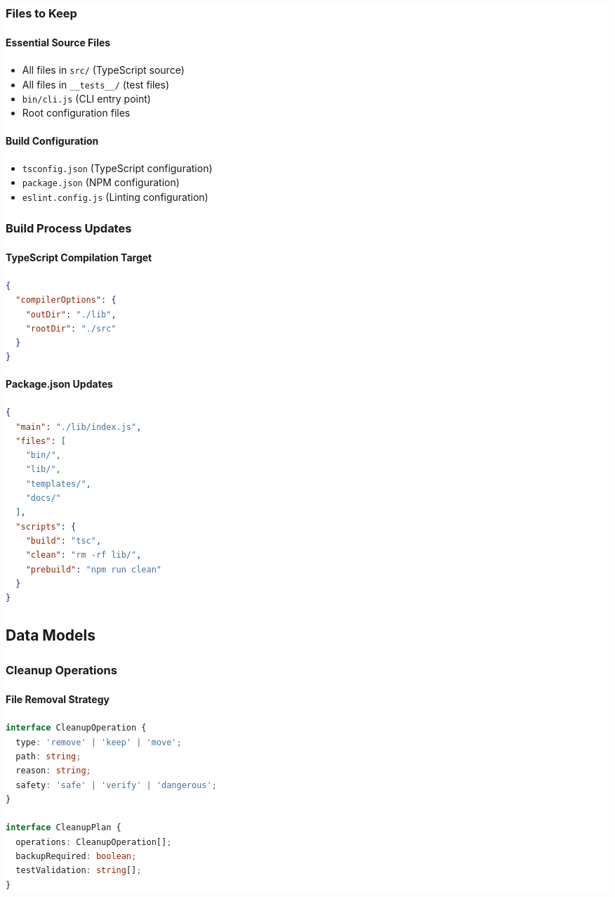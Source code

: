 ### Files to Keep

#### Essential Source Files
- All files in `src/` (TypeScript source)
- All files in `__tests__/` (test files)
- `bin/cli.js` (CLI entry point)
- Root configuration files

#### Build Configuration
- `tsconfig.json` (TypeScript configuration)
- `package.json` (NPM configuration)
- `eslint.config.js` (Linting configuration)

### Build Process Updates

#### TypeScript Compilation Target
```json
{
  "compilerOptions": {
    "outDir": "./lib",
    "rootDir": "./src"
  }
}
```

#### Package.json Updates
```json
{
  "main": "./lib/index.js",
  "files": [
    "bin/",
    "lib/",
    "templates/",
    "docs/"
  ],
  "scripts": {
    "build": "tsc",
    "clean": "rm -rf lib/",
    "prebuild": "npm run clean"
  }
}
```

## Data Models

### Cleanup Operations

#### File Removal Strategy
```typescript
interface CleanupOperation {
  type: 'remove' | 'keep' | 'move';
  path: string;
  reason: string;
  safety: 'safe' | 'verify' | 'dangerous';
}

interface CleanupPlan {
  operations: CleanupOperation[];
  backupRequired: boolean;
  testValidation: string[];
}
```
